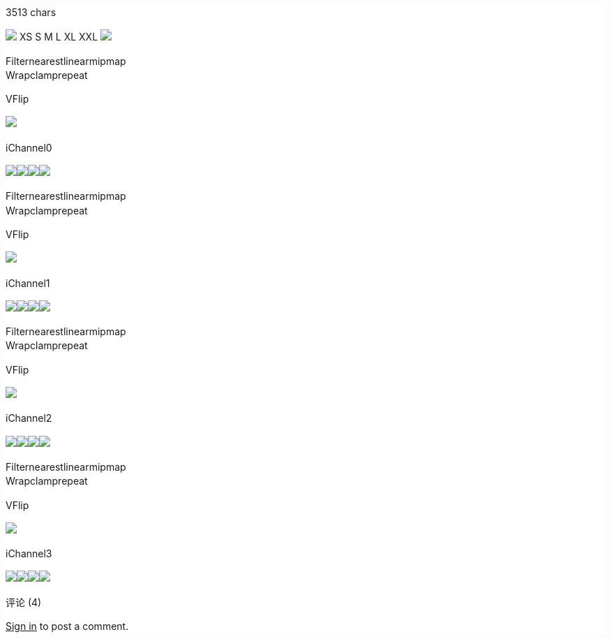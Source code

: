 3513 chars

![](/img/themes/classic/screenshot.png) XS S M L XL XXL
![](/img/themes/classic/help.png)

  
Filternearestlinearmipmap  
Wrapclamprepeat  

VFlip

![](/img/close2.png)

iChannel0

![](/img/themes/classic/pause.png)![](/img/themes/classic/rewind.png)![](/img/themes/classic/speakerOff.png)![](/img/themes/classic/options.png)

  
Filternearestlinearmipmap  
Wrapclamprepeat  

VFlip

![](/img/close2.png)

iChannel1

![](/img/themes/classic/pause.png)![](/img/themes/classic/rewind.png)![](/img/themes/classic/speakerOff.png)![](/img/themes/classic/options.png)

  
Filternearestlinearmipmap  
Wrapclamprepeat  

VFlip

![](/img/close2.png)

iChannel2

![](/img/themes/classic/pause.png)![](/img/themes/classic/rewind.png)![](/img/themes/classic/speakerOff.png)![](/img/themes/classic/options.png)

  
Filternearestlinearmipmap  
Wrapclamprepeat  

VFlip

![](/img/close2.png)

iChannel3

![](/img/themes/classic/pause.png)![](/img/themes/classic/rewind.png)![](/img/themes/classic/speakerOff.png)![](/img/themes/classic/options.png)

评论 (4)  

[Sign in](/signin) to post a comment.  
  

